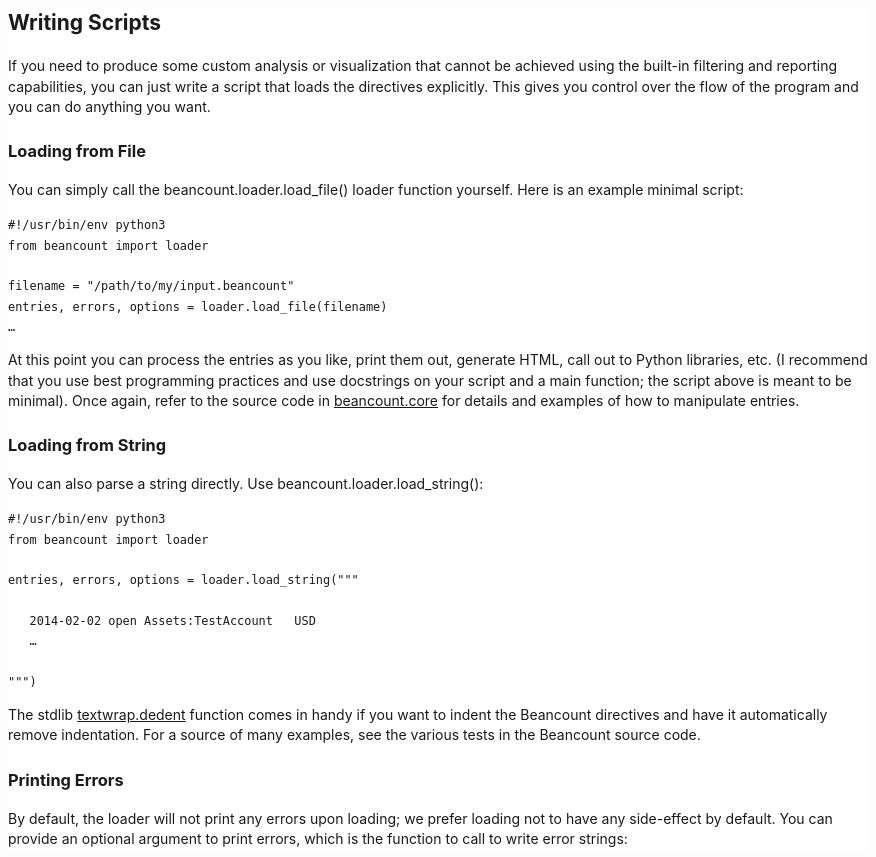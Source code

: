 Writing Scripts
---------------

If you need to produce some custom analysis or visualization that cannot
be achieved using the built-in filtering and reporting capabilities, you
can just write a script that loads the directives explicitly. This gives
you control over the flow of the program and you can do anything you
want.

### Loading from File

You can simply call the beancount.loader.load\_file() loader function
yourself. Here is an example minimal script:

    #!/usr/bin/env python3
    from beancount import loader

    filename = "/path/to/my/input.beancount"
    entries, errors, options = loader.load_file(filename)
    … 

At this point you can process the entries as you like, print them out,
generate HTML, call out to Python libraries, etc. (I recommend that you
use best programming practices and use docstrings on your script and a
main function; the script above is meant to be minimal). Once again,
refer to the source code in [<span
class="underline">beancount.core</span>](https://bitbucket.org/blais/beancount/src/tip/beancount/core/)
for details and examples of how to manipulate entries.

### Loading from String

You can also parse a string directly. Use
beancount.loader.load\_string():

    #!/usr/bin/env python3
    from beancount import loader

    entries, errors, options = loader.load_string("""

       2014-02-02 open Assets:TestAccount   USD
       … 

    """)

The stdlib [<span
class="underline">textwrap.dedent</span>](https://docs.python.org/3/library/textwrap.html#textwrap.dedent)
function comes in handy if you want to indent the Beancount directives
and have it automatically remove indentation. For a source of many
examples, see the various tests in the Beancount source code.

### Printing Errors

By default, the loader will not print any errors upon loading; we prefer
loading not to have any side-effect by default. You can provide an
optional argument to print errors, which is the function to call to
write error strings:
